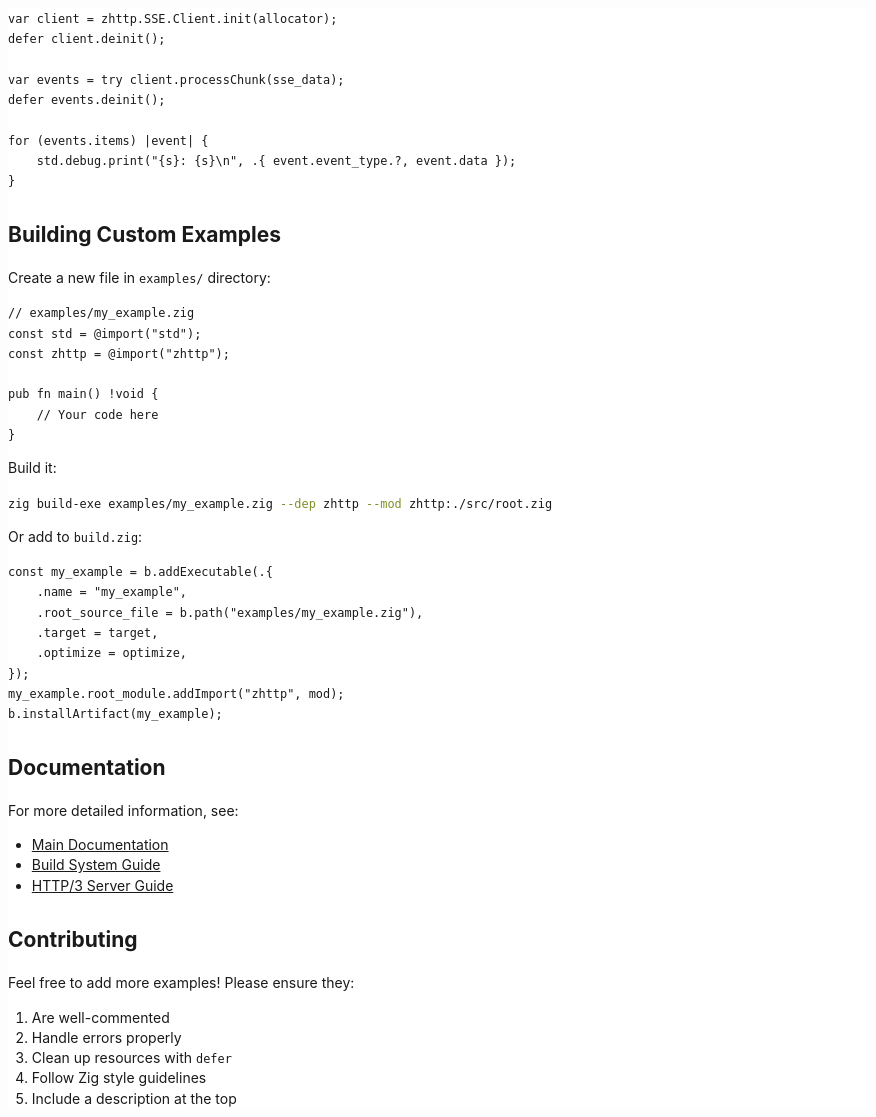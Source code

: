 ```zig
var client = zhttp.SSE.Client.init(allocator);
defer client.deinit();

var events = try client.processChunk(sse_data);
defer events.deinit();

for (events.items) |event| {
    std.debug.print("{s}: {s}\n", .{ event.event_type.?, event.data });
}
```

## Building Custom Examples

Create a new file in `examples/` directory:

```zig
// examples/my_example.zig
const std = @import("std");
const zhttp = @import("zhttp");

pub fn main() !void {
    // Your code here
}
```

Build it:

```bash
zig build-exe examples/my_example.zig --dep zhttp --mod zhttp:./src/root.zig
```

Or add to `build.zig`:

```zig
const my_example = b.addExecutable(.{
    .name = "my_example",
    .root_source_file = b.path("examples/my_example.zig"),
    .target = target,
    .optimize = optimize,
});
my_example.root_module.addImport("zhttp", mod);
b.installArtifact(my_example);
```

## Documentation

For more detailed information, see:

- [Main Documentation](../docs/README.md)
- [Build System Guide](../docs/BUILD_SYSTEM.md)
- [HTTP/3 Server Guide](../docs/HTTP3_SERVER.md)

## Contributing

Feel free to add more examples! Please ensure they:

1. Are well-commented
2. Handle errors properly
3. Clean up resources with `defer`
4. Follow Zig style guidelines
5. Include a description at the top
